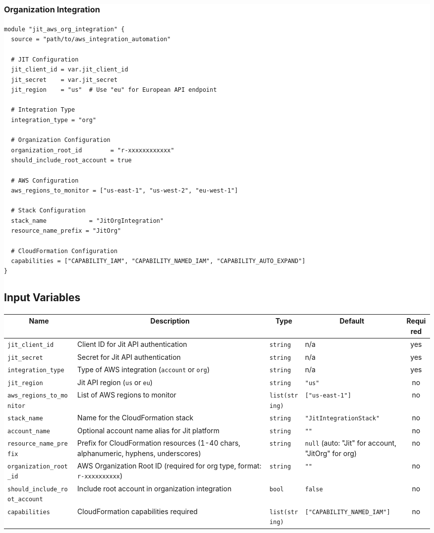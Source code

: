 ### Organization Integration

```hcl
module "jit_aws_org_integration" {
  source = "path/to/aws_integration_automation"
  
  # JIT Configuration
  jit_client_id = var.jit_client_id
  jit_secret    = var.jit_secret
  jit_region    = "us"  # Use "eu" for European API endpoint
  
  # Integration Type
  integration_type = "org"
  
  # Organization Configuration
  organization_root_id        = "r-xxxxxxxxxxxx"
  should_include_root_account = true
  
  # AWS Configuration
  aws_regions_to_monitor = ["us-east-1", "us-west-2", "eu-west-1"]
  
  # Stack Configuration
  stack_name            = "JitOrgIntegration"
  resource_name_prefix = "JitOrg"
  
  # CloudFormation Configuration
  capabilities = ["CAPABILITY_IAM", "CAPABILITY_NAMED_IAM", "CAPABILITY_AUTO_EXPAND"]
}
```

## Input Variables

| Name | Description | Type | Default | Required |
|------|-------------|------|---------|:--------:|
| `jit_client_id` | Client ID for Jit API authentication | `string` | n/a | yes |
| `jit_secret` | Secret for Jit API authentication | `string` | n/a | yes |
| `integration_type` | Type of AWS integration (`account` or `org`) | `string` | n/a | yes |
| `jit_region` | Jit API region (`us` or `eu`) | `string` | `"us"` | no |
| `aws_regions_to_monitor` | List of AWS regions to monitor | `list(string)` | `["us-east-1"]` | no |
| `stack_name` | Name for the CloudFormation stack | `string` | `"JitIntegrationStack"` | no |
| `account_name` | Optional account name alias for Jit platform | `string` | `""` | no |
| `resource_name_prefix` | Prefix for CloudFormation resources (1-40 chars, alphanumeric, hyphens, underscores) | `string` | `null` (auto: "Jit" for account, "JitOrg" for org) | no |
| `organization_root_id` | AWS Organization Root ID (required for org type, format: `r-xxxxxxxxxx`) | `string` | `""` | no |
| `should_include_root_account` | Include root account in organization integration | `bool` | `false` | no |
| `capabilities` | CloudFormation capabilities required | `list(string)` | `["CAPABILITY_NAMED_IAM"]` | no |
